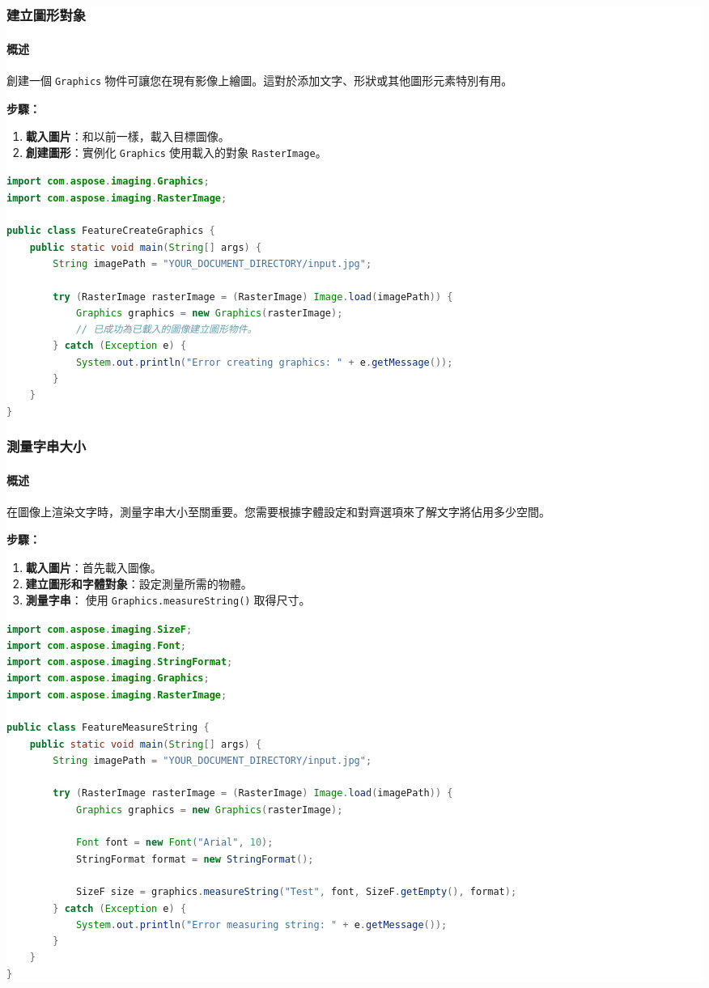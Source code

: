 ### 建立圖形對象

#### 概述
創建一個 `Graphics` 物件可讓您在現有影像上繪圖。這對於添加文字、形狀或其他圖形元素特別有用。

**步驟：**
1. **載入圖片**：和以前一樣，載入目標圖像。
2. **創建圖形**：實例化 `Graphics` 使用載入的對象 `RasterImage`。

```java
import com.aspose.imaging.Graphics;
import com.aspose.imaging.RasterImage;

public class FeatureCreateGraphics {
    public static void main(String[] args) {
        String imagePath = "YOUR_DOCUMENT_DIRECTORY/input.jpg";
        
        try (RasterImage rasterImage = (RasterImage) Image.load(imagePath)) {
            Graphics graphics = new Graphics(rasterImage);
            // 已成功為已載入的圖像建立圖形物件。
        } catch (Exception e) {
            System.out.println("Error creating graphics: " + e.getMessage());
        }
    }
}
```

### 測量字串大小

#### 概述
在圖像上渲染文字時，測量字串大小至關重要。您需要根據字體設定和對齊選項來了解文字將佔用多少空間。

**步驟：**
1. **載入圖片**：首先載入圖像。
2. **建立圖形和字體對象**：設定測量所需的物體。
3. **測量字串**： 使用 `Graphics.measureString()` 取得尺寸。

```java
import com.aspose.imaging.SizeF;
import com.aspose.imaging.Font;
import com.aspose.imaging.StringFormat;
import com.aspose.imaging.Graphics;
import com.aspose.imaging.RasterImage;

public class FeatureMeasureString {
    public static void main(String[] args) {
        String imagePath = "YOUR_DOCUMENT_DIRECTORY/input.jpg";
        
        try (RasterImage rasterImage = (RasterImage) Image.load(imagePath)) {
            Graphics graphics = new Graphics(rasterImage);
            
            Font font = new Font("Arial", 10);
            StringFormat format = new StringFormat();
            
            SizeF size = graphics.measureString("Test", font, SizeF.getEmpty(), format);
        } catch (Exception e) {
            System.out.println("Error measuring string: " + e.getMessage());
        }
    }
}
```
